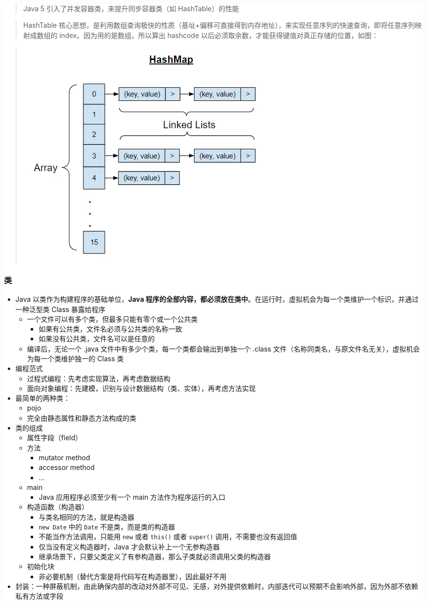 > Java 5 引入了并发容器类，来提升同步容器类（如 HashTable）的性能

> HashTable 核心思想，是利用数组查询极快的性质（基址+偏移可直接得到内存地址），来实现任意序列的快速查询，即将任意序列映射成数组的 index。因为用的是数组，所以算出 hashcode 以后必须取余数，才能获得键值对真正存储的位置，如图：

> ![hash table](../assets/hashtable_structure.png)


### 类

- Java 以类作为构建程序的基础单位，**Java 程序的全部内容，都必须放在类中**。在运行时，虚拟机会为每一个类维护一个标识，并通过一种泛型类 Class 暴露给程序
  - 一个文件可以有多个类，但最多只能有零个或一个公共类
    - 如果有公共类，文件名必须与公共类的名称一致
    - 如果没有公共类，文件名可以是任意的
  - 编译后，无论一个 .java 文件中有多少个类，每一个类都会输出到单独一个 .class 文件（名称同类名，与原文件名无关），虚拟机会为每一个类维护独一的 Class 类
- 编程范式
    - 过程式编程：先考虑实现算法，再考虑数据结构
    - 面向对象编程：先建模，识别与设计数据结构（类、实体），再考虑方法实现
- 最简单的两种类：
  - pojo
  - 完全由静态属性和静态方法构成的类
- 类的组成
  - 属性字段（field）
  - 方法
    - mutator method
    - accessor method
    - ...
  - main
    - Java 应用程序必须至少有一个 main 方法作为程序运行的入口
  - 构造函数（构造器）
    - 与类名相同的方法，就是构造器
    - `new Date` 中的 `Date` 不是类，而是类的构造器
    - 不能当作方法调用，只能用 `new` 或者 `this()` 或者 `super()` 调用，不需要也没有返回值
    - 仅当没有定义构造器时，Java 才会默认补上一个无参构造器
    - 继承场景下，只要父类定义了有参构造器，那么子类就必须调用父类的构造器
  - 初始化块
    - 非必要机制（替代方案是将代码写在构造器里），因此最好不用
- 封装：一种屏蔽机制，由此确保内部的改动对外部不可见、无感，对外提供依赖时，内部迭代可以预期不会影响外部，因为外部不依赖私有方法或字段
